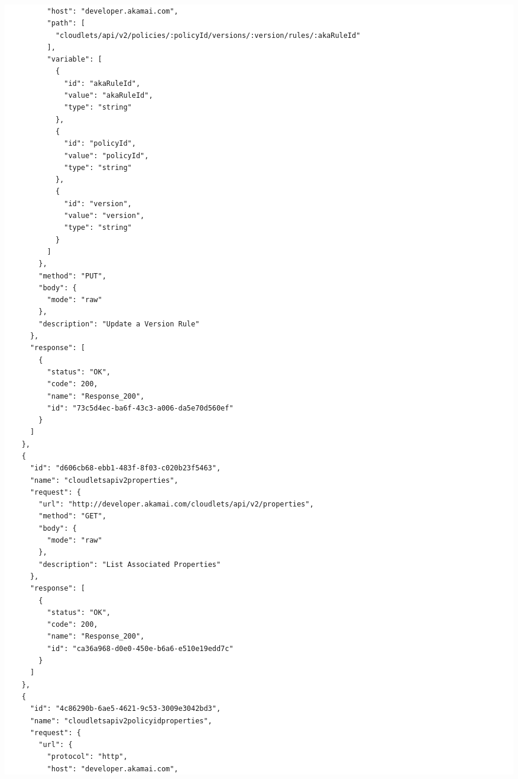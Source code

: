               "host": "developer.akamai.com",
              "path": [
                "cloudlets/api/v2/policies/:policyId/versions/:version/rules/:akaRuleId"
              ],
              "variable": [
                {
                  "id": "akaRuleId",
                  "value": "akaRuleId",
                  "type": "string"
                },
                {
                  "id": "policyId",
                  "value": "policyId",
                  "type": "string"
                },
                {
                  "id": "version",
                  "value": "version",
                  "type": "string"
                }
              ]
            },
            "method": "PUT",
            "body": {
              "mode": "raw"
            },
            "description": "Update a Version Rule"
          },
          "response": [
            {
              "status": "OK",
              "code": 200,
              "name": "Response_200",
              "id": "73c5d4ec-ba6f-43c3-a006-da5e70d560ef"
            }
          ]
        },
        {
          "id": "d606cb68-ebb1-483f-8f03-c020b23f5463",
          "name": "cloudletsapiv2properties",
          "request": {
            "url": "http://developer.akamai.com/cloudlets/api/v2/properties",
            "method": "GET",
            "body": {
              "mode": "raw"
            },
            "description": "List Associated Properties"
          },
          "response": [
            {
              "status": "OK",
              "code": 200,
              "name": "Response_200",
              "id": "ca36a968-d0e0-450e-b6a6-e510e19edd7c"
            }
          ]
        },
        {
          "id": "4c86290b-6ae5-4621-9c53-3009e3042bd3",
          "name": "cloudletsapiv2policyidproperties",
          "request": {
            "url": {
              "protocol": "http",
              "host": "developer.akamai.com",